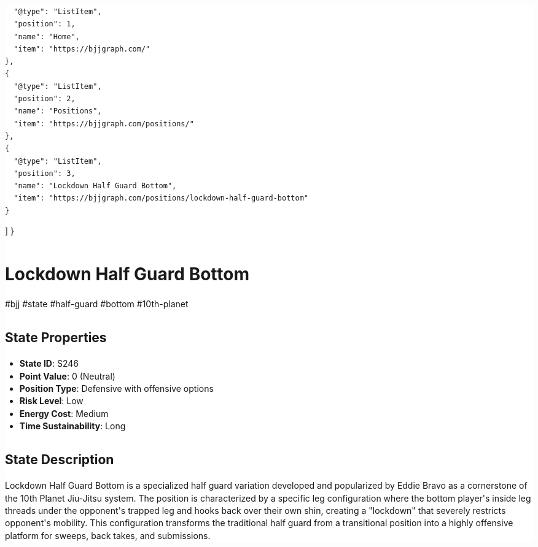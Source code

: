       "@type": "ListItem",
      "position": 1,
      "name": "Home",
      "item": "https://bjjgraph.com/"
    },
    {
      "@type": "ListItem",
      "position": 2,
      "name": "Positions",
      "item": "https://bjjgraph.com/positions/"
    },
    {
      "@type": "ListItem",
      "position": 3,
      "name": "Lockdown Half Guard Bottom",
      "item": "https://bjjgraph.com/positions/lockdown-half-guard-bottom"
    }
  ]
}
</script>


<script type="application/ld+json">
{
  "@context": "https://schema.org",
  "@type": "WebPage",
  "name": "Lockdown Half Guard Bottom",
  "description": "Master Lockdown Half Guard Bottom in BJJ. Eddie Bravo's signature half guard control with lockdown. Success rates: Beginner 50%, Intermediate 65%, Advanced 75%.",
  "url": "https://bjjgraph.com/positions/lockdown-half-guard-bottom",
  "isPartOf": {
    "@type": "WebSite",
    "name": "BJJ Graph",
    "url": "https://bjjgraph.com"
  }
}
</script>

# Lockdown Half Guard Bottom
#bjj #state #half-guard #bottom #10th-planet

## State Properties
- **State ID**: S246
- **Point Value**: 0 (Neutral)
- **Position Type**: Defensive with offensive options
- **Risk Level**: Low
- **Energy Cost**: Medium
- **Time Sustainability**: Long

## State Description
Lockdown Half Guard Bottom is a specialized half guard variation developed and popularized by Eddie Bravo as a cornerstone of the 10th Planet Jiu-Jitsu system. The position is characterized by a specific leg configuration where the bottom player's inside leg threads under the opponent's trapped leg and hooks back over their own shin, creating a "lockdown" that severely restricts opponent's mobility. This configuration transforms the traditional half guard from a transitional position into a highly offensive platform for sweeps, back takes, and submissions.
